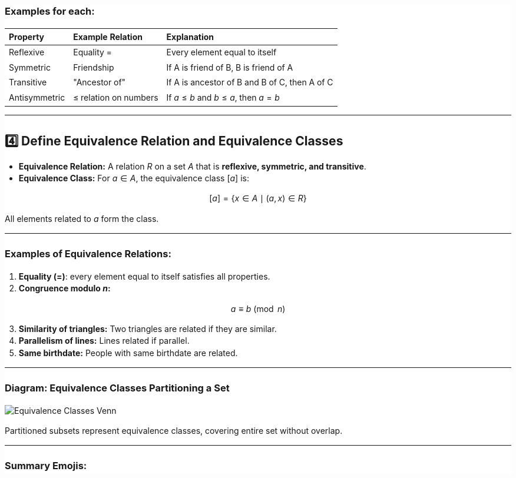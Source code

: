 ### Examples for each:

| Property | Example Relation | Explanation |
| :-- | :-- | :-- |
| Reflexive | Equality $=$ | Every element equal to itself |
| Symmetric | Friendship | If A is friend of B, B is friend of A |
| Transitive | "Ancestor of" | If A is ancestor of B and B of C, then A of C |
| Antisymmetric | ≤ relation on numbers | If $a ≤ b$ and $b ≤ a$, then $a = b$ |


***





## 4️⃣ Define Equivalence Relation and Equivalence Classes

- **Equivalence Relation:** A relation $R$ on a set $A$ that is **reflexive, symmetric, and transitive**.
- **Equivalence Class:** For $a \in A$, the equivalence class $[a]$ is:

$$
[a] = \{x \in A \mid (a, x) \in R\}
$$

All elements related to $a$ form the class.

***

### Examples of Equivalence Relations:

1. **Equality ($=$)**: every element equal to itself satisfies all properties.
2. **Congruence modulo $n$:**

$$
a \equiv b \pmod{n}
$$

3. **Similarity of triangles:** Two triangles are related if they are similar.
4. **Parallelism of lines:** Lines related if parallel.
5. **Same birthdate:** People with same birthdate are related.

***

### Diagram: Equivalence Classes Partitioning a Set

![Equivalence Classes Venn](https://dcx0p3on5z8dw.cloudfront.net/Aakash/s3fs-public/inline-images/1_58.jpg?0sqVwY9sn4Zj_BV09YQzLN3xcuMqomRV)

Partitioned subsets represent equivalence classes, covering entire set without overlap.

***

### Summary Emojis:


[^1]: image.jpg
[^2]: image.jpg